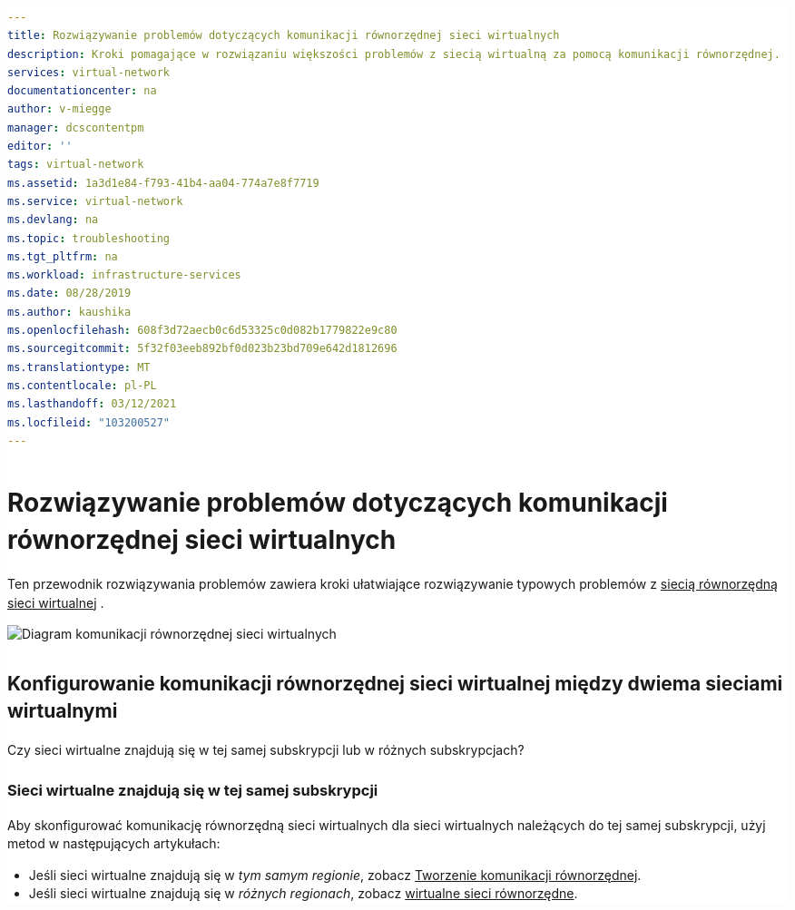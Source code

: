 ```yaml
---
title: Rozwiązywanie problemów dotyczących komunikacji równorzędnej sieci wirtualnych
description: Kroki pomagające w rozwiązaniu większości problemów z siecią wirtualną za pomocą komunikacji równorzędnej.
services: virtual-network
documentationcenter: na
author: v-miegge
manager: dcscontentpm
editor: ''
tags: virtual-network
ms.assetid: 1a3d1e84-f793-41b4-aa04-774a7e8f7719
ms.service: virtual-network
ms.devlang: na
ms.topic: troubleshooting
ms.tgt_pltfrm: na
ms.workload: infrastructure-services
ms.date: 08/28/2019
ms.author: kaushika
ms.openlocfilehash: 608f3d72aecb0c6d53325c0d082b1779822e9c80
ms.sourcegitcommit: 5f32f03eeb892bf0d023b23bd709e642d1812696
ms.translationtype: MT
ms.contentlocale: pl-PL
ms.lasthandoff: 03/12/2021
ms.locfileid: "103200527"
---
```

# <a name="troubleshoot-virtual-network-peering-issues"></a>Rozwiązywanie problemów dotyczących komunikacji równorzędnej sieci wirtualnych

Ten przewodnik rozwiązywania problemów zawiera kroki ułatwiające rozwiązywanie typowych problemów z [siecią równorzędną sieci wirtualnej](virtual-network-peering-overview.md) .

![Diagram komunikacji równorzędnej sieci wirtualnych](./media/virtual-network-troubleshoot-peering-issues/4489538_en_1.png)

## <a name="configure-virtual-network-peering-between-two-virtual-networks"></a>Konfigurowanie komunikacji równorzędnej sieci wirtualnej między dwiema sieciami wirtualnymi

Czy sieci wirtualne znajdują się w tej samej subskrypcji lub w różnych subskrypcjach?

### <a name="the-virtual-networks-are-in-the-same-subscription"></a>Sieci wirtualne znajdują się w tej samej subskrypcji

Aby skonfigurować komunikację równorzędną sieci wirtualnych dla sieci wirtualnych należących do tej samej subskrypcji, użyj metod w następujących artykułach:

* Jeśli sieci wirtualne znajdują się w *tym samym regionie*, zobacz [Tworzenie komunikacji równorzędnej](./virtual-network-manage-peering.md#create-a-peering).
* Jeśli sieci wirtualne znajdują się w *różnych regionach*, zobacz [wirtualne sieci równorzędne](./virtual-network-peering-overview.md). 
